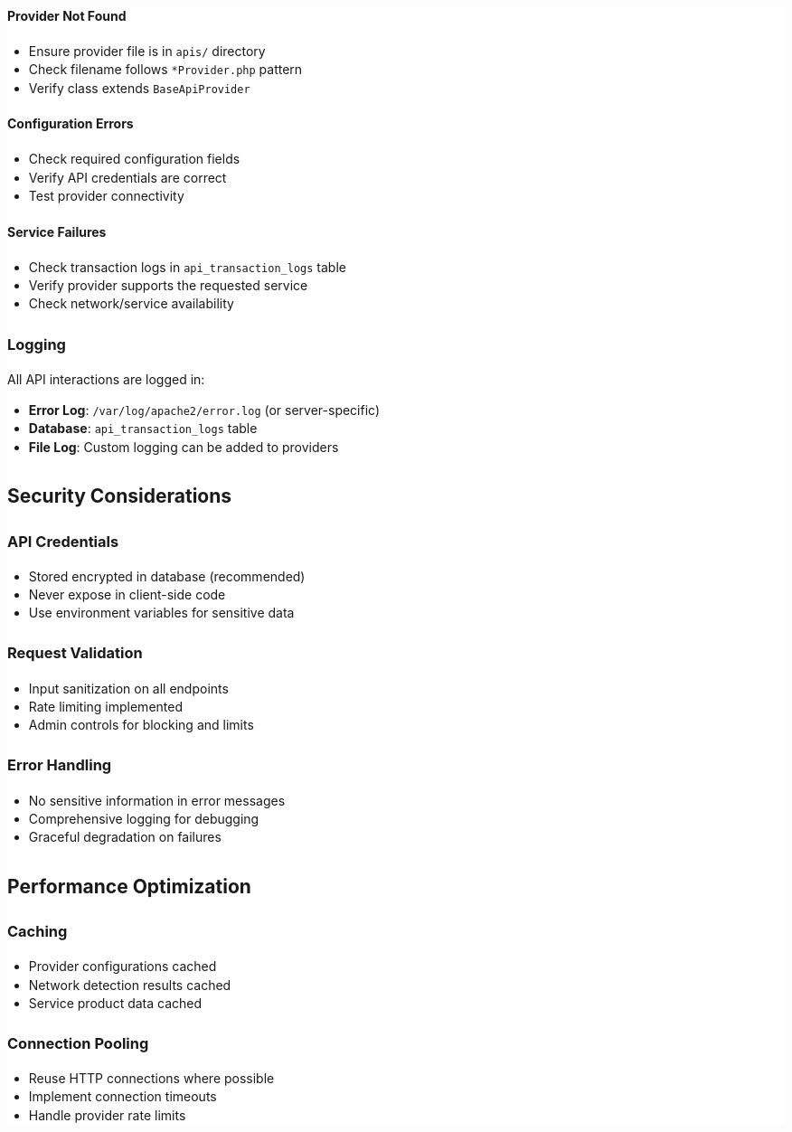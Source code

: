 #### Provider Not Found
- Ensure provider file is in `apis/` directory
- Check filename follows `*Provider.php` pattern
- Verify class extends `BaseApiProvider`

#### Configuration Errors
- Check required configuration fields
- Verify API credentials are correct
- Test provider connectivity

#### Service Failures
- Check transaction logs in `api_transaction_logs` table
- Verify provider supports the requested service
- Check network/service availability

### Logging

All API interactions are logged in:
- **Error Log**: `/var/log/apache2/error.log` (or server-specific)
- **Database**: `api_transaction_logs` table
- **File Log**: Custom logging can be added to providers

## Security Considerations

### API Credentials
- Stored encrypted in database (recommended)
- Never expose in client-side code
- Use environment variables for sensitive data

### Request Validation
- Input sanitization on all endpoints
- Rate limiting implemented
- Admin controls for blocking and limits

### Error Handling
- No sensitive information in error messages
- Comprehensive logging for debugging
- Graceful degradation on failures

## Performance Optimization

### Caching
- Provider configurations cached
- Network detection results cached
- Service product data cached

### Connection Pooling
- Reuse HTTP connections where possible
- Implement connection timeouts
- Handle provider rate limits
